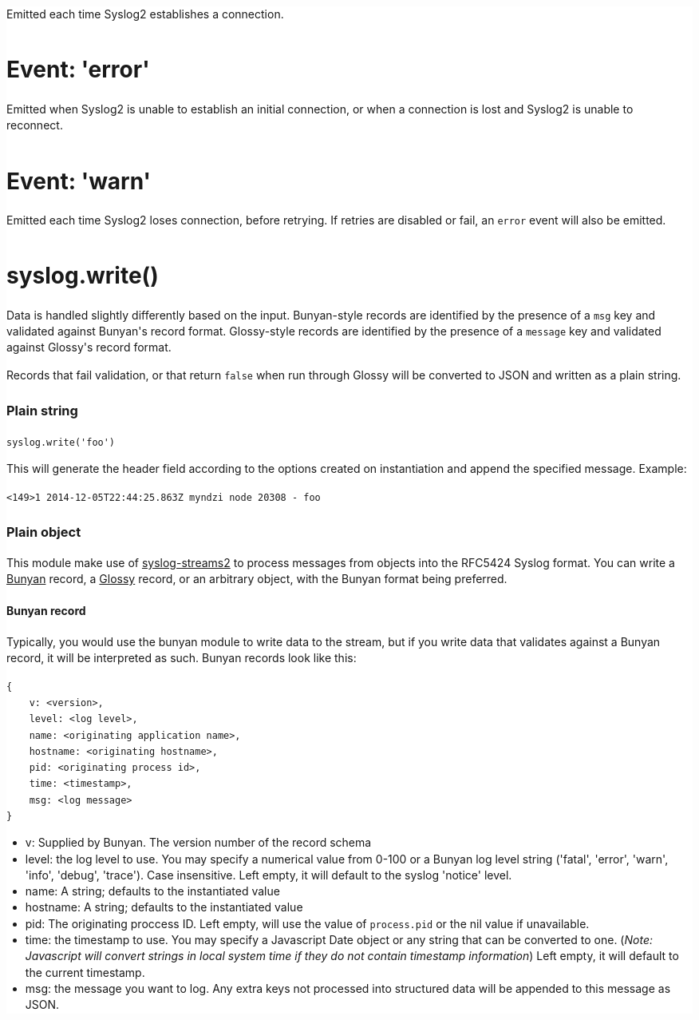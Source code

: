 Emitted each time Syslog2 establishes a connection.

# Event: 'error'

Emitted when Syslog2 is unable to establish an initial connection, or when a connection is lost and Syslog2 is unable to reconnect.

# Event: 'warn'

Emitted each time Syslog2 loses connection, before retrying. If retries are disabled or fail, an `error` event will also be emitted.

# syslog.write()

Data is handled slightly differently based on the input. Bunyan-style records are identified by the presence of a `msg` key and validated against Bunyan's record format. Glossy-style records are identified by the presence of a `message` key and validated against Glossy's record format.

Records that fail validation, or that return `false` when run through Glossy will be converted to JSON and written as a plain string.

### Plain string
`syslog.write('foo')`

This will generate the header field according to the options created on instantiation and append the specified message. Example:

`<149>1 2014-12-05T22:44:25.863Z myndzi node 20308 - foo` 

### Plain object

This module make use of [syslog-streams2](https://www.npmjs.com/package/syslog-streams2) to process messages from objects into the RFC5424 Syslog format. You can write a [Bunyan](https://www.npmjs.com/package/bunyan) record, a [Glossy](https://www.npmjs.com/package/glossy) record, or an arbitrary object, with the Bunyan format being preferred.

#### Bunyan record

Typically, you would use the bunyan module to write data to the stream, but if you write data that validates against a Bunyan record, it will be interpreted as such. Bunyan records look like this:
 
    {
        v: <version>,
        level: <log level>,
        name: <originating application name>,
        hostname: <originating hostname>,
        pid: <originating process id>,
        time: <timestamp>,
        msg: <log message>
    }

- v: Supplied by Bunyan. The version number of the record schema
- level: the log level to use. You may specify a numerical value from 0-100 or a Bunyan log level string ('fatal', 'error', 'warn', 'info', 'debug', 'trace'). Case insensitive. Left empty, it will default to the syslog 'notice' level.
- name: A string; defaults to the instantiated value
- hostname: A string; defaults to the instantiated value
- pid: The originating proccess ID. Left empty, will use the value of `process.pid` or the nil value if unavailable.
- time: the timestamp to use. You may specify a Javascript Date object or any string that can be converted to one. (*Note: Javascript will convert strings in local system time if they do not contain timestamp information*) Left empty, it will default to the current timestamp.
- msg: the message you want to log. Any extra keys not processed into structured data will be appended to this message as JSON.
